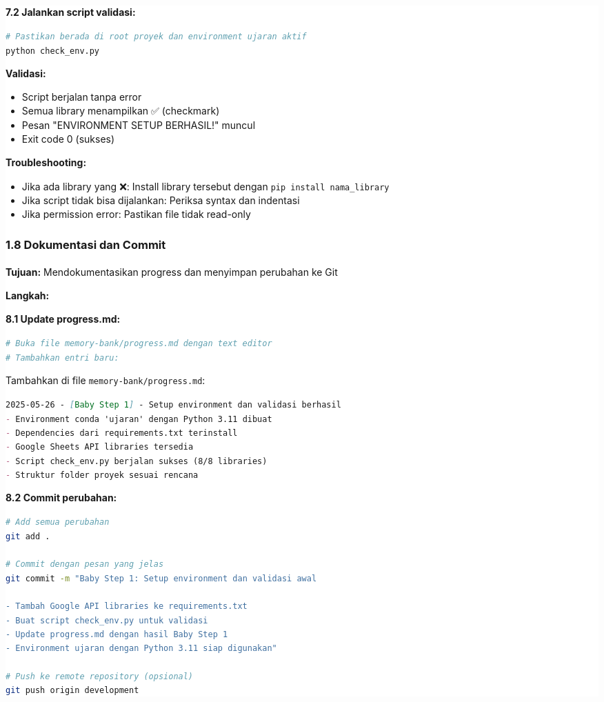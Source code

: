 **7.2 Jalankan script validasi:**
```bash
# Pastikan berada di root proyek dan environment ujaran aktif
python check_env.py
```

**Validasi:**
- Script berjalan tanpa error
- Semua library menampilkan ✅ (checkmark)
- Pesan "ENVIRONMENT SETUP BERHASIL!" muncul
- Exit code 0 (sukses)

**Troubleshooting:**
- Jika ada library yang ❌: Install library tersebut dengan `pip install nama_library`
- Jika script tidak bisa dijalankan: Periksa syntax dan indentasi
- Jika permission error: Pastikan file tidak read-only

### 1.8 Dokumentasi dan Commit

**Tujuan:** Mendokumentasikan progress dan menyimpan perubahan ke Git

**Langkah:**

**8.1 Update progress.md:**
```bash
# Buka file memory-bank/progress.md dengan text editor
# Tambahkan entri baru:
```

Tambahkan di file `memory-bank/progress.md`:
```markdown
2025-05-26 - [Baby Step 1] - Setup environment dan validasi berhasil
- Environment conda 'ujaran' dengan Python 3.11 dibuat
- Dependencies dari requirements.txt terinstall
- Google Sheets API libraries tersedia
- Script check_env.py berjalan sukses (8/8 libraries)
- Struktur folder proyek sesuai rencana
```

**8.2 Commit perubahan:**
```bash
# Add semua perubahan
git add .

# Commit dengan pesan yang jelas
git commit -m "Baby Step 1: Setup environment dan validasi awal

- Tambah Google API libraries ke requirements.txt
- Buat script check_env.py untuk validasi
- Update progress.md dengan hasil Baby Step 1
- Environment ujaran dengan Python 3.11 siap digunakan"

# Push ke remote repository (opsional)
git push origin development
```
